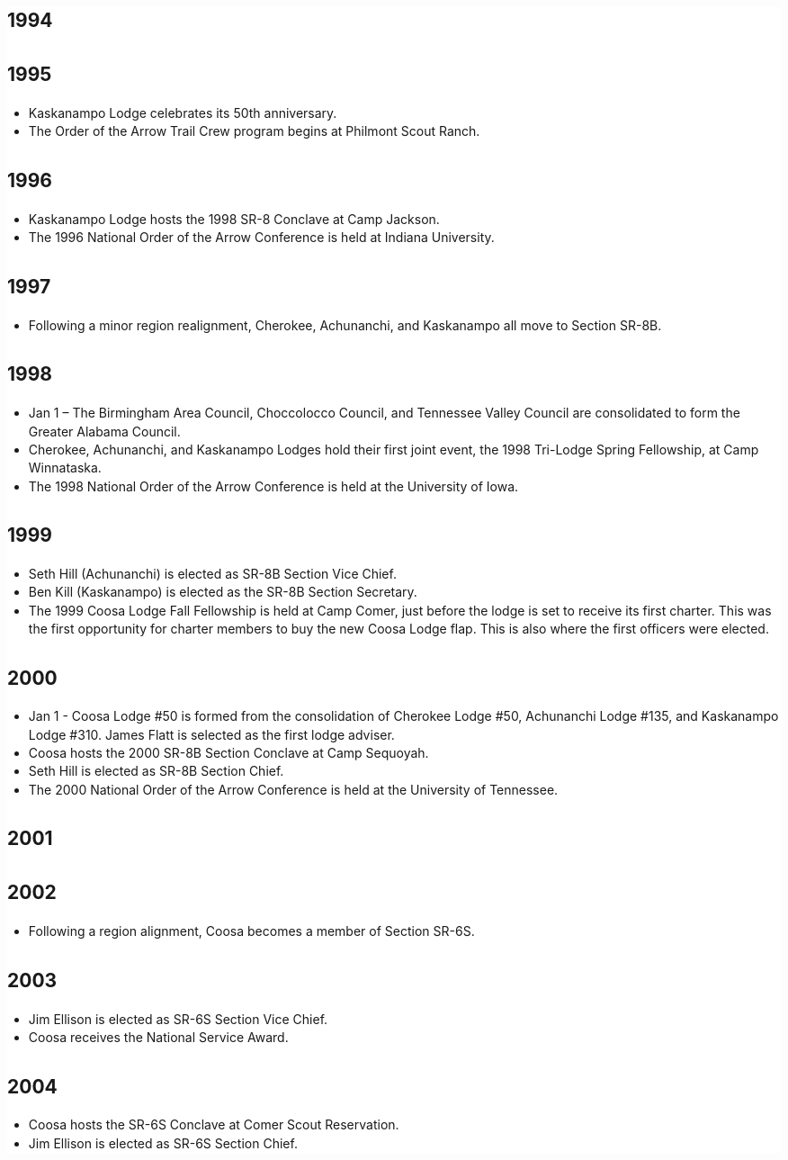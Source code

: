 ## 1994

## 1995
* Kaskanampo Lodge celebrates its 50th anniversary.
* The Order of the Arrow Trail Crew program begins at Philmont Scout Ranch.

## 1996
* Kaskanampo Lodge hosts the 1998 SR-8 Conclave at Camp Jackson.
* The 1996 National Order of the Arrow Conference is held at Indiana University. 

## 1997
* Following a minor region realignment, Cherokee, Achunanchi, and Kaskanampo all move to Section SR-8B.

## 1998
* Jan 1 – The Birmingham Area Council, Choccolocco Council, and Tennessee Valley Council are consolidated to form the Greater Alabama Council.
* Cherokee, Achunanchi, and Kaskanampo Lodges hold their first joint event, the 1998 Tri-Lodge Spring Fellowship, at Camp Winnataska.
* The 1998 National Order of the Arrow Conference is held at the University of Iowa.

## 1999
* Seth Hill (Achunanchi) is elected as SR-8B Section Vice Chief.
* Ben Kill (Kaskanampo) is elected as the SR-8B Section Secretary.
* The 1999 Coosa Lodge Fall Fellowship is held at Camp Comer, just before the lodge is set to receive its first charter. This was the first opportunity for charter members to buy the new Coosa Lodge flap. This is also where the first officers were elected.

## 2000
* Jan 1 - Coosa Lodge #50 is formed from the consolidation of Cherokee Lodge #50, Achunanchi Lodge #135, and Kaskanampo Lodge #310. James Flatt is selected as the first lodge adviser.
* Coosa hosts the 2000 SR-8B Section Conclave at Camp Sequoyah.
* Seth Hill is elected as SR-8B Section Chief.
* The 2000 National Order of the Arrow Conference is held at the University of Tennessee.

## 2001

## 2002
* Following a region alignment, Coosa becomes a member of Section SR-6S.

## 2003
* Jim Ellison is elected as SR-6S Section Vice Chief.
* Coosa receives the National Service Award.

## 2004
* Coosa hosts the SR-6S Conclave at Comer Scout Reservation.
* Jim Ellison is elected as SR-6S Section Chief.
